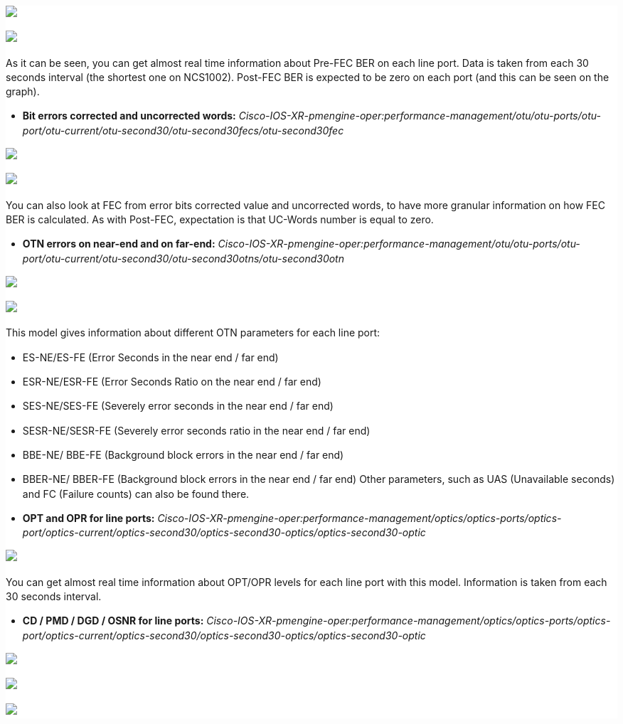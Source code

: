 ![](https://xrdocs.github.io/xrdocs-images/assets/tutorial-images/vosipchu/NCS1002_telemetry/Pre-FEC_BER_nice.png)

![](https://xrdocs.github.io/xrdocs-images/assets/tutorial-images/vosipchu/NCS1002_telemetry/Post-FEC_BER.png)

As it can be seen, you can get almost real time information about Pre-FEC BER on each line port. Data is taken from each 30 seconds interval (the shortest one on NCS1002). Post-FEC BER is expected to be zero on each port (and this can be seen on the graph). 

- <b>Bit errors corrected and uncorrected words:</b> *Cisco-IOS-XR-pmengine-oper:performance-management/otu/otu-ports/otu-port/otu-current/otu-second30/otu-second30fecs/otu-second30fec*

![](https://xrdocs.github.io/xrdocs-images/assets/tutorial-images/vosipchu/NCS1002_telemetry/Bit_errors_corrected.png)

![](https://xrdocs.github.io/xrdocs-images/assets/tutorial-images/vosipchu/NCS1002_telemetry/Uncorrected_words.png)

You can also look at FEC from error bits corrected value and uncorrected words, to have more granular information on how FEC BER is calculated. As with Post-FEC, expectation is that UC-Words number is equal to zero.

- <b>OTN errors on near-end and on far-end:</b> *Cisco-IOS-XR-pmengine-oper:performance-management/otu/otu-ports/otu-port/otu-current/otu-second30/otu-second30otns/otu-second30otn*

![](https://xrdocs.github.io/xrdocs-images/assets/tutorial-images/vosipchu/NCS1002_telemetry/OTN_NE.png)

![](https://xrdocs.github.io/xrdocs-images/assets/tutorial-images/vosipchu/NCS1002_telemetry/OTN_FE.png)

This model gives information about different OTN parameters for each line port: 
- ES-NE/ES-FE (Error Seconds in the near end / far end)
- ESR-NE/ESR-FE (Error Seconds Ratio on the near end / far end)
- SES-NE/SES-FE (Severely error seconds in the near end / far end)
- SESR-NE/SESR-FE (Severely error seconds ratio in the near end / far end)
- BBE-NE/ BBE-FE (Background block errors in the near end / far end)
- BBER-NE/ BBER-FE (Background block errors in the near end / far end)
Other parameters, such as UAS (Unavailable seconds) and FC (Failure counts) can also be found there.

- <b>OPT and OPR for line ports:</b> *Cisco-IOS-XR-pmengine-oper:performance-management/optics/optics-ports/optics-port/optics-current/optics-second30/optics-second30-optics/optics-second30-optic*

![](https://xrdocs.github.io/xrdocs-images/assets/tutorial-images/vosipchu/NCS1002_telemetry/OPR_OPT.png)

You can get almost real time information about OPT/OPR levels for each line port with this model. Information is taken from each 30 seconds interval.  

- <b>CD / PMD / DGD / OSNR for line ports:</b> *Cisco-IOS-XR-pmengine-oper:performance-management/optics/optics-ports/optics-port/optics-current/optics-second30/optics-second30-optics/optics-second30-optic*

![](https://xrdocs.github.io/xrdocs-images/assets/tutorial-images/vosipchu/NCS1002_telemetry/CD.png)

![](https://xrdocs.github.io/xrdocs-images/assets/tutorial-images/vosipchu/NCS1002_telemetry/PMD.png)

![](https://xrdocs.github.io/xrdocs-images/assets/tutorial-images/vosipchu/NCS1002_telemetry/DGD.png)
